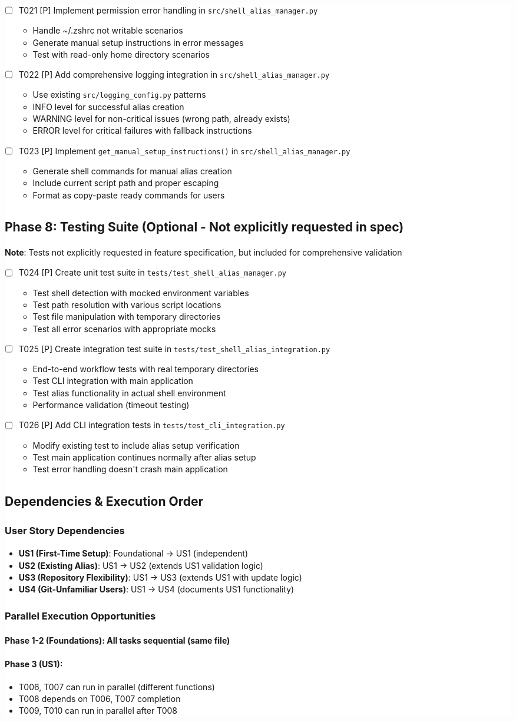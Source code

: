- [ ] T021 [P] Implement permission error handling in `src/shell_alias_manager.py`
  - Handle ~/.zshrc not writable scenarios  
  - Generate manual setup instructions in error messages
  - Test with read-only home directory scenarios

- [ ] T022 [P] Add comprehensive logging integration in `src/shell_alias_manager.py`
  - Use existing `src/logging_config.py` patterns
  - INFO level for successful alias creation
  - WARNING level for non-critical issues (wrong path, already exists)
  - ERROR level for critical failures with fallback instructions

- [ ] T023 [P] Implement `get_manual_setup_instructions()` in `src/shell_alias_manager.py`
  - Generate shell commands for manual alias creation
  - Include current script path and proper escaping
  - Format as copy-paste ready commands for users

## Phase 8: Testing Suite (Optional - Not explicitly requested in spec)

**Note**: Tests not explicitly requested in feature specification, but included for comprehensive validation

- [ ] T024 [P] Create unit test suite in `tests/test_shell_alias_manager.py`
  - Test shell detection with mocked environment variables
  - Test path resolution with various script locations  
  - Test file manipulation with temporary directories
  - Test all error scenarios with appropriate mocks

- [ ] T025 [P] Create integration test suite in `tests/test_shell_alias_integration.py`
  - End-to-end workflow tests with real temporary directories
  - Test CLI integration with main application
  - Test alias functionality in actual shell environment
  - Performance validation (timeout testing)

- [ ] T026 [P] Add CLI integration tests in `tests/test_cli_integration.py`
  - Modify existing test to include alias setup verification
  - Test main application continues normally after alias setup
  - Test error handling doesn't crash main application

## Dependencies & Execution Order

### User Story Dependencies
- **US1 (First-Time Setup)**: Foundational → US1 (independent)
- **US2 (Existing Alias)**: US1 → US2 (extends US1 validation logic)  
- **US3 (Repository Flexibility)**: US1 → US3 (extends US1 with update logic)
- **US4 (Git-Unfamiliar Users)**: US1 → US4 (documents US1 functionality)

### Parallel Execution Opportunities

#### Phase 1-2 (Foundations): All tasks sequential (same file)
#### Phase 3 (US1): 
- T006, T007 can run in parallel (different functions)
- T008 depends on T006, T007 completion
- T009, T010 can run in parallel after T008

